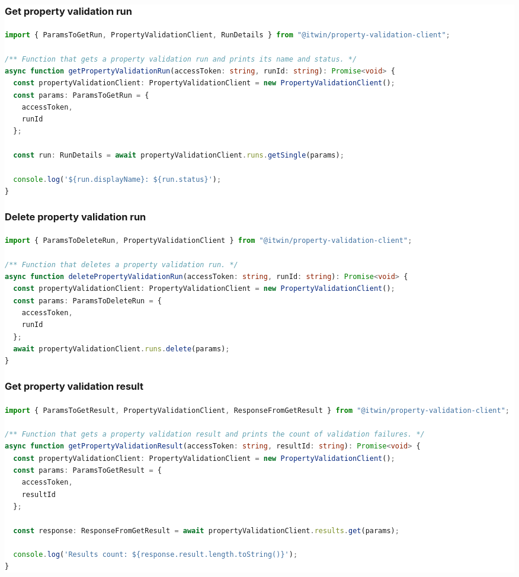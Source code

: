 ### Get property validation run
```typescript
import { ParamsToGetRun, PropertyValidationClient, RunDetails } from "@itwin/property-validation-client";

/** Function that gets a property validation run and prints its name and status. */
async function getPropertyValidationRun(accessToken: string, runId: string): Promise<void> {
  const propertyValidationClient: PropertyValidationClient = new PropertyValidationClient();
  const params: ParamsToGetRun = {
    accessToken,
    runId
  };

  const run: RunDetails = await propertyValidationClient.runs.getSingle(params);

  console.log('${run.displayName}: ${run.status}');
}
```

### Delete property validation run
```typescript
import { ParamsToDeleteRun, PropertyValidationClient } from "@itwin/property-validation-client";

/** Function that deletes a property validation run. */
async function deletePropertyValidationRun(accessToken: string, runId: string): Promise<void> {
  const propertyValidationClient: PropertyValidationClient = new PropertyValidationClient();
  const params: ParamsToDeleteRun = {
    accessToken,
    runId
  };
  await propertyValidationClient.runs.delete(params);
}
```

### Get property validation result
```typescript
import { ParamsToGetResult, PropertyValidationClient, ResponseFromGetResult } from "@itwin/property-validation-client";

/** Function that gets a property validation result and prints the count of validation failures. */
async function getPropertyValidationResult(accessToken: string, resultId: string): Promise<void> {
  const propertyValidationClient: PropertyValidationClient = new PropertyValidationClient();
  const params: ParamsToGetResult = {
    accessToken,
    resultId
  };

  const response: ResponseFromGetResult = await propertyValidationClient.results.get(params);

  console.log('Results count: ${response.result.length.toString()}');
}
```
